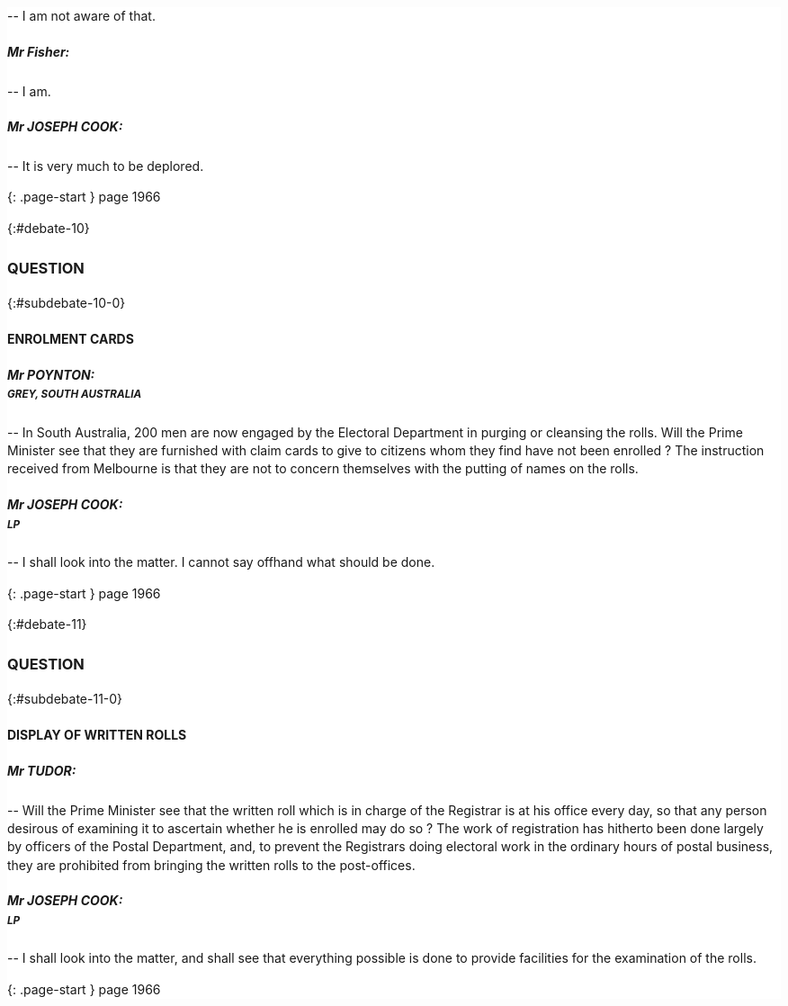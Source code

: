 -- I am not aware of that. 

##### Mr Fisher:

-- I am. 

##### Mr JOSEPH COOK:

-- It is very much to be deplored. 

{: .page-start }
page 1966

{:#debate-10}
### QUESTION

{:#subdebate-10-0}
#### ENROLMENT CARDS

##### Mr POYNTON:<br><small class="text-muted">GREY, SOUTH AUSTRALIA</small>

-- In South Australia, 200 men are now engaged by the Electoral Department in purging or cleansing the rolls. Will the Prime Minister see that they are furnished with claim cards to give to citizens whom they find have not been enrolled ? The instruction received from Melbourne is that they are not to concern themselves with the putting of names on the rolls. 

##### Mr JOSEPH COOK:<br><small class="text-muted">LP</small>

-- I shall look into the matter. I cannot say offhand what should be done. 

{: .page-start }
page 1966

{:#debate-11}
### QUESTION

{:#subdebate-11-0}
#### DISPLAY OF WRITTEN ROLLS

##### Mr TUDOR:

-- Will the Prime Minister see that the written roll which is in charge of the Registrar is at his office every day, so that any person desirous of examining it to ascertain whether he is enrolled may do so ? The work of registration has hitherto been done largely by officers of the Postal Department, and, to prevent the Registrars doing electoral work in the ordinary hours of postal business, they are prohibited from bringing the written rolls to the post-offices. 

##### Mr JOSEPH COOK:<br><small class="text-muted">LP</small>

-- I shall look into the matter, and shall see that everything possible is done to provide facilities for the examination of the rolls. 

{: .page-start }
page 1966
